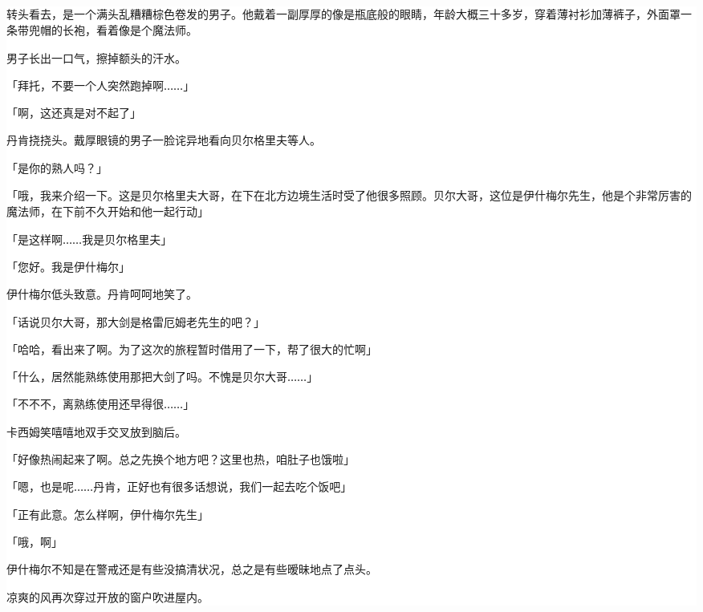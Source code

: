 转头看去，是一个满头乱糟糟棕色卷发的男子。他戴着一副厚厚的像是瓶底般的眼睛，年龄大概三十多岁，穿着薄衬衫加薄裤子，外面罩一条带兜帽的长袍，看着像是个魔法师。

男子长出一口气，擦掉额头的汗水。

「拜托，不要一个人突然跑掉啊……」

「啊，这还真是对不起了」

丹肯挠挠头。戴厚眼镜的男子一脸诧异地看向贝尔格里夫等人。

「是你的熟人吗？」

「哦，我来介绍一下。这是贝尔格里夫大哥，在下在北方边境生活时受了他很多照顾。贝尔大哥，这位是伊什梅尔先生，他是个非常厉害的魔法师，在下前不久开始和他一起行动」

「是这样啊……我是贝尔格里夫」

「您好。我是伊什梅尔」

伊什梅尔低头致意。丹肯呵呵地笑了。

「话说贝尔大哥，那大剑是格雷厄姆老先生的吧？」

「哈哈，看出来了啊。为了这次的旅程暂时借用了一下，帮了很大的忙啊」

「什么，居然能熟练使用那把大剑了吗。不愧是贝尔大哥……」

「不不不，离熟练使用还早得很……」

卡西姆笑嘻嘻地双手交叉放到脑后。

「好像热闹起来了啊。总之先换个地方吧？这里也热，咱肚子也饿啦」

「嗯，也是呢……丹肯，正好也有很多话想说，我们一起去吃个饭吧」

「正有此意。怎么样啊，伊什梅尔先生」

「哦，啊」

伊什梅尔不知是在警戒还是有些没搞清状况，总之是有些暧昧地点了点头。

凉爽的风再次穿过开放的窗户吹进屋内。

